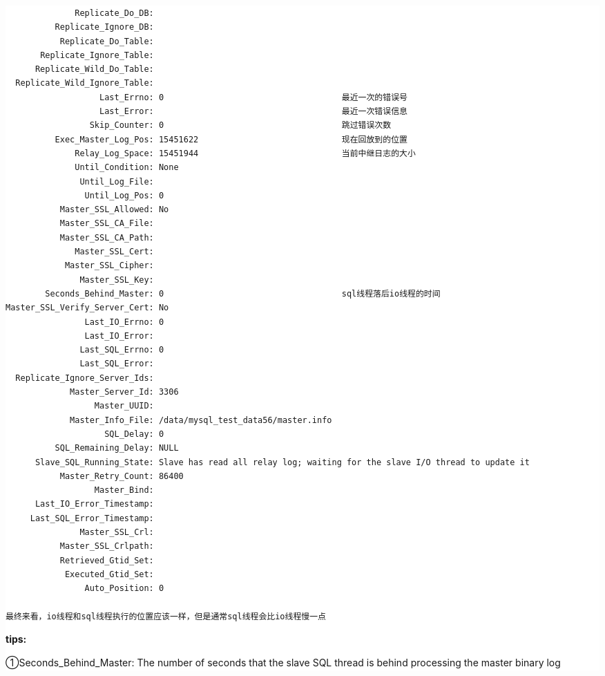 ```
              Replicate_Do_DB:
          Replicate_Ignore_DB:
           Replicate_Do_Table:  
       Replicate_Ignore_Table:
      Replicate_Wild_Do_Table:
  Replicate_Wild_Ignore_Table:
                   Last_Errno: 0                                    最近一次的错误号
                   Last_Error:                                      最近一次错误信息
                 Skip_Counter: 0                                    跳过错误次数
          Exec_Master_Log_Pos: 15451622                             现在回放到的位置
              Relay_Log_Space: 15451944                             当前中继日志的大小
              Until_Condition: None                                           
               Until_Log_File:
                Until_Log_Pos: 0
           Master_SSL_Allowed: No
           Master_SSL_CA_File:
           Master_SSL_CA_Path:
              Master_SSL_Cert:
            Master_SSL_Cipher:
               Master_SSL_Key:
        Seconds_Behind_Master: 0                                    sql线程落后io线程的时间
Master_SSL_Verify_Server_Cert: No
                Last_IO_Errno: 0
                Last_IO_Error:
               Last_SQL_Errno: 0
               Last_SQL_Error:
  Replicate_Ignore_Server_Ids:
             Master_Server_Id: 3306
                  Master_UUID:
             Master_Info_File: /data/mysql_test_data56/master.info
                    SQL_Delay: 0
          SQL_Remaining_Delay: NULL
      Slave_SQL_Running_State: Slave has read all relay log; waiting for the slave I/O thread to update it
           Master_Retry_Count: 86400
                  Master_Bind:
      Last_IO_Error_Timestamp:
     Last_SQL_Error_Timestamp:
               Master_SSL_Crl:
           Master_SSL_Crlpath:
           Retrieved_Gtid_Set:
            Executed_Gtid_Set:
                Auto_Position: 0

最终来看，io线程和sql线程执行的位置应该一样，但是通常sql线程会比io线程慢一点
```

**tips:**

①Seconds_Behind_Master: 
The number of seconds that the slave SQL thread is behind processing the master binary log
